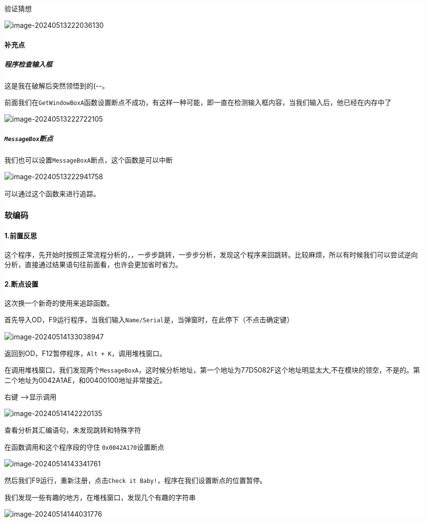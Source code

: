 验证猜想

![image-20240513222036130](https://shs3.b.qianxin.com/attack_forum/2024/05/attach-f2ac9c5c52edc4c7f6028607c0e130518d8a591c.png)

#### 补充点

##### 程序检查输入框

这是我在破解后突然领悟到的(--。

前面我们在`GetWindowBoxA`函数设置断点不成功，有这样一种可能，即一直在检测输入框内容，当我们输入后，他已经在内存中了

![image-20240513222722105](https://shs3.b.qianxin.com/attack_forum/2024/05/attach-790f044da882e9b09792e8062f4040da6d2874d4.png)

##### `MessageBox`断点

我们也可以设置`MessageBoxA`断点，这个函数是可以中断

![image-20240513222941758](https://shs3.b.qianxin.com/attack_forum/2024/05/attach-300e04e57ea0ce600f7cdf6fbed35abd70423c77.png)

可以通过这个函数来进行追踪。

### 软编码

#### 1.前置反思

这个程序，先开始时按照正常流程分析的，，一步步跳转，一步步分析，发现这个程序来回跳转。比较麻烦，所以有时候我们可以尝试逆向分析，直接通过结果语句往前面看，也许会更加省时省力。

#### 2.断点设置

这次换一个新奇的使用来追踪函数。

首先导入OD，F9运行程序，当我们输入`Name/Serial`是，当弹窗时，在此停下（不点击确定键）

![image-20240514133038947](https://shs3.b.qianxin.com/attack_forum/2024/05/attach-7dff8dd2fdd6a5a3a8b2be5dac16534ddc5ef27d.png)

返回到OD，F12暂停程序，`Alt + K`，调用堆栈窗口。

在调用堆栈窗口，我们发现两个`MessageBoxA`，这时候分析地址，第一个地址为77D5082F这个地址明显太大,不在模块的领空，不是的。第二个地址为0042A1AE，和00400100地址非常接近。

右键 --&gt;显示调用

![image-20240514142220135](https://shs3.b.qianxin.com/attack_forum/2024/05/attach-328d6f5e76a5349f99b4d4767040a7868fdb000c.png)

查看分析其汇编语句，未发现跳转和特殊字符

在函数调用和这个程序段的守住 `0x0042A170`设置断点

![image-20240514143341761](https://shs3.b.qianxin.com/attack_forum/2024/05/attach-e675ee571838708f93a9e388be5173a1a60bdc8a.png)

然后我们F9运行，重新注册，点击`Check it Baby!`，程序在我们设置断点的位置暂停。

我们发现一些有趣的地方，在堆栈窗口，发现几个有趣的字符串

![image-20240514144031776](https://shs3.b.qianxin.com/attack_forum/2024/05/attach-605be89c0faf66aeed7db2fe08275e33d47c282e.png)
